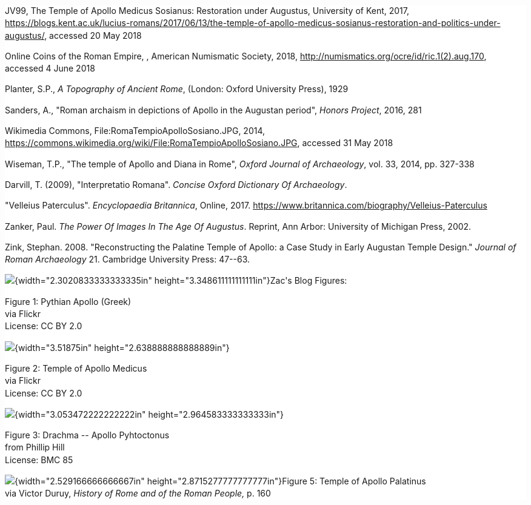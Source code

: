JV99, The Temple of Apollo Medicus Sosianus: Restoration under Augustus,
University of Kent, 2017,
<https://blogs.kent.ac.uk/lucius-romans/2017/06/13/the-temple-of-apollo-medicus-sosianus-restoration-and-politics-under-augustus/>,
accessed 20 May 2018

Online Coins of the Roman Empire, , American Numismatic Society, 2018,
<http://numismatics.org/ocre/id/ric.1(2).aug.170>, accessed 4 June 2018

Planter, S.P., *A Topography of Ancient Rome*, (London: Oxford
University Press), 1929

Sanders, A., "Roman archaism in depictions of Apollo in the Augustan
period", *Honors Project*, 2016, 281

Wikimedia Commons, File:RomaTempioApolloSosiano.JPG, 2014,
<https://commons.wikimedia.org/wiki/File:RomaTempioApolloSosiano.JPG>,
accessed 31 May 2018

Wiseman, T.P., "The temple of Apollo and Diana in Rome", *Oxford Journal
of Archaeology*, vol. 33, 2014, pp. 327-338

Darvill, T. (2009), \"Interpretatio Romana\". *Concise Oxford Dictionary
Of Archaeology*.

\"Velleius Paterculus\". *Encyclopaedia Britannica*, Online, 2017.
<https://www.britannica.com/biography/Velleius-Paterculus>

Zanker, Paul. *The Power Of Images In The Age Of Augustus*. Reprint, Ann
Arbor: University of Michigan Press, 2002.

Zink, Stephan. 2008. "Reconstructing the Palatine Temple of Apollo: a
Case Study in Early Augustan Temple Design." *Journal of Roman
Archaeology* 21. Cambridge University Press: 47--63.

![](media/image3.jpg){width="2.3020833333333335in"
height="3.348611111111111in"}Zac's Blog Figures:

Figure 1: Pythian Apollo (Greek)\
via Flickr\
License: CC BY 2.0

![](media/image4.jpg){width="3.51875in" height="2.638888888888889in"}

Figure 2: Temple of Apollo Medicus\
via Flickr\
License: CC BY 2.0

![](media/image5.png){width="3.053472222222222in"
height="2.964583333333333in"}

Figure 3: Drachma -- Apollo Pyhtoctonus\
from Phillip Hill\
License: BMC 85

![](media/image6.jpeg){width="2.529166666666667in"
height="2.8715277777777777in"}Figure 5: Temple of Apollo Palatinus\
via Victor Duruy, *History of Rome and of the Roman People,* p. 160
